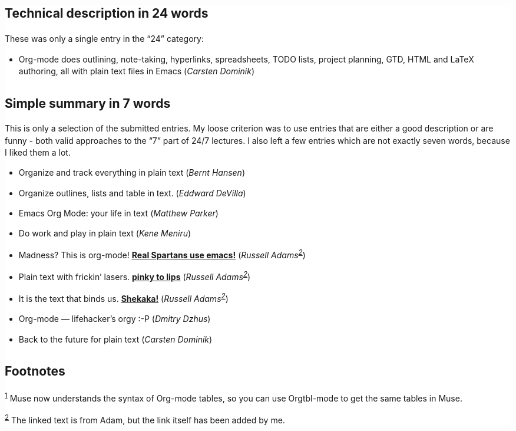 <a id="org87b74cc"></a>

## Technical description in 24 words

These was only a single entry in the &ldquo;24&rdquo; category:

-   Org-mode does outlining, note-taking, hyperlinks, spreadsheets, TODO lists, project planning, GTD, HTML and LaTeX authoring, all with plain text files in Emacs (*Carsten Dominik*)


<a id="org6dc8fb5"></a>

## Simple summary in 7 words

This is only a selection of the submitted entries. My loose criterion was to use entries that are either a good description or are funny - both valid approaches to the &ldquo;7&rdquo; part of 24/7 lectures. I also left a few entries which are not exactly seven words, because I liked them a lot.

-   Organize and track everything in plain text (*Bernt Hansen*)

-   Organize outlines, lists and table in text. (*Eddward DeVilla*)

-   Emacs Org Mode: your life in text (*Matthew Parker*)

-   Do work and play in plain text (*Kene Meniru*)

-   Madness? This is org-mode! [**Real Spartans use emacs!**](http://www.youtube.com/watch%3Fv%3DUgrsNBu51nU) (*Russell Adams<sup><a id="fnr.2" class="footref" href="#fn.2">2</a></sup>*)

-   Plain text with frickin&rsquo; lasers. [**pinky to lips**](http://en.wikipedia.org/wiki/Dr._Evil) (*Russell Adams<sup><a id="fnr.2.100" class="footref" href="#fn.2">2</a></sup>*)

-   It is the text that binds us. [**Shekaka!**](http://www.urbandictionary.com/define.php%3Fterm%3Dshikaka) (*Russell Adams<sup><a id="fnr.2.100" class="footref" href="#fn.2">2</a></sup>*)

-   Org-mode &#x2014; lifehacker&rsquo;s orgy :-P (*Dmitry Dzhus*)

-   Back to the future for plain text (*Carsten Dominik*)

## Footnotes

<sup><a id="fn.1" class="footnum" href="#fnr.1">1</a></sup> Muse now understands the syntax of Org-mode tables, so you can use Orgtbl-mode to get the same tables in Muse.

<sup><a id="fn.2" class="footnum" href="#fnr.2">2</a></sup> The linked text is from Adam, but the link itself has been added by me.
